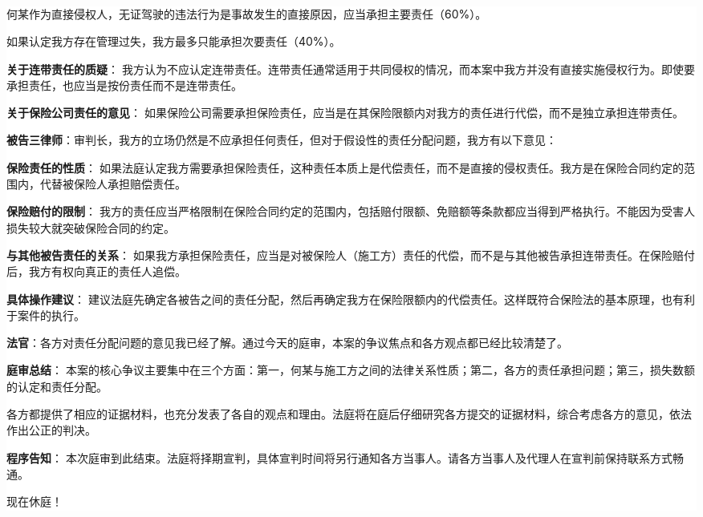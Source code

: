 何某作为直接侵权人，无证驾驶的违法行为是事故发生的直接原因，应当承担主要责任（60%）。

如果认定我方存在管理过失，我方最多只能承担次要责任（40%）。

**关于连带责任的质疑**：
我方认为不应认定连带责任。连带责任通常适用于共同侵权的情况，而本案中我方并没有直接实施侵权行为。即使要承担责任，也应当是按份责任而不是连带责任。

**关于保险公司责任的意见**：
如果保险公司需要承担保险责任，应当是在其保险限额内对我方的责任进行代偿，而不是独立承担连带责任。

**被告三律师**：审判长，我方的立场仍然是不应承担任何责任，但对于假设性的责任分配问题，我方有以下意见：

**保险责任的性质**：
如果法庭认定我方需要承担保险责任，这种责任本质上是代偿责任，而不是直接的侵权责任。我方是在保险合同约定的范围内，代替被保险人承担赔偿责任。

**保险赔付的限制**：
我方的责任应当严格限制在保险合同约定的范围内，包括赔付限额、免赔额等条款都应当得到严格执行。不能因为受害人损失较大就突破保险合同的约定。

**与其他被告责任的关系**：
如果我方承担保险责任，应当是对被保险人（施工方）责任的代偿，而不是与其他被告承担连带责任。在保险赔付后，我方有权向真正的责任人追偿。

**具体操作建议**：
建议法庭先确定各被告之间的责任分配，然后再确定我方在保险限额内的代偿责任。这样既符合保险法的基本原理，也有利于案件的执行。

**法官**：各方对责任分配问题的意见我已经了解。通过今天的庭审，本案的争议焦点和各方观点都已经比较清楚了。

**庭审总结**：
本案的核心争议主要集中在三个方面：第一，何某与施工方之间的法律关系性质；第二，各方的责任承担问题；第三，损失数额的认定和责任分配。

各方都提供了相应的证据材料，也充分发表了各自的观点和理由。法庭将在庭后仔细研究各方提交的证据材料，综合考虑各方的意见，依法作出公正的判决。

**程序告知**：
本次庭审到此结束。法庭将择期宣判，具体宣判时间将另行通知各方当事人。请各方当事人及代理人在宣判前保持联系方式畅通。

现在休庭！
